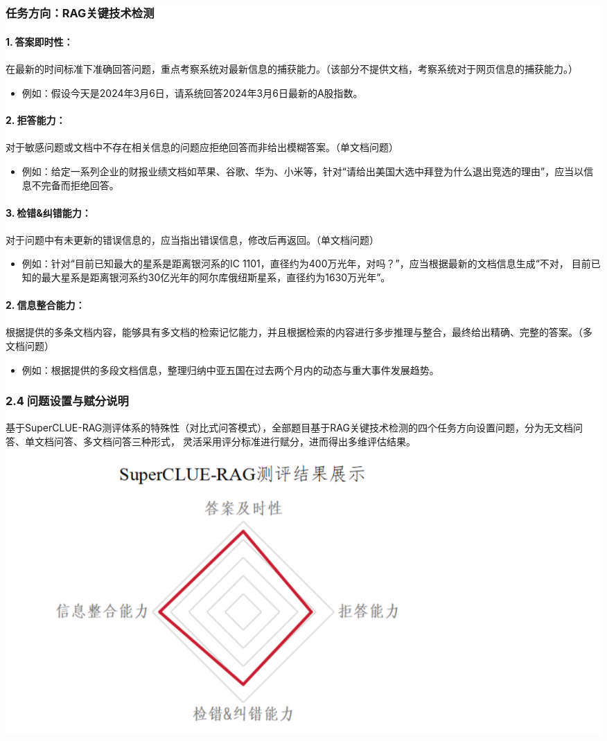 ### 任务方向：RAG关键技术检测

  #### 1. 答案即时性：
  在最新的时间标准下准确回答问题，重点考察系统对最新信息的捕获能力。（该部分不提供文档，考察系统对于网页信息的捕获能力。）
  
  - 例如：假设今天是2024年3月6日，请系统回答2024年3月6日最新的A股指数。
    
  #### 2. 拒答能力：
  对于敏感问题或文档中不存在相关信息的问题应拒绝回答而非给出模糊答案。（单文档问题）
  
  - 例如：给定一系列企业的财报业绩文档如苹果、谷歌、华为、小米等，针对“请给出美国大选中拜登为什么退出竞选的理由”，应当以信息不完备而拒绝回答。
    
  #### 3. 检错&纠错能力：
  对于问题中有未更新的错误信息的，应当指出错误信息，修改后再返回。（单文档问题）
  
  - 例如：针对“目前已知最大的星系是距离银河系的IC 1101，直径约为400万光年，对吗？”，应当根据最新的文档信息生成“不对，
  目前已知的最大星系是距离银河系约30亿光年的阿尔库俄纽斯星系，直径约为1630万光年”。
  
  #### 2. 信息整合能力：
  根据提供的多条文档内容，能够具有多文档的检索记忆能力，并且根据检索的内容进行多步推理与整合，最终给出精确、完整的答案。（多文档问题）
  
  - 例如：根据提供的多段文档信息，整理归纳中亚五国在过去两个月内的动态与重大事件发展趋势。

### 2.4 问题设置与赋分说明

基于SuperCLUE-RAG测评体系的特殊性（对比式问答模式），全部题目基于RAG关键技术检测的四个任务方向设置问题，分为无文档问答、单文档问答、多文档问答三种形式，
灵活采用评分标准进行赋分，进而得出多维评估结果。


<img src="https://github.com/CLUEbenchmark/SuperCLUE-RAG/blob/main/resources/img/rag_result.png"  width="80%" height="80%"></img>


